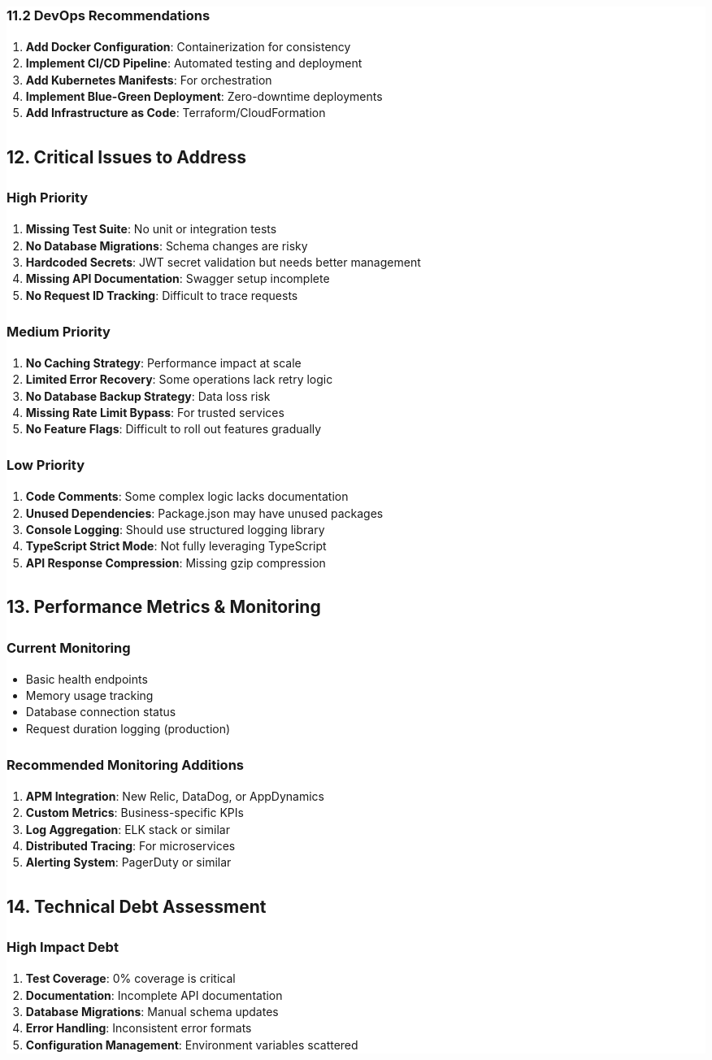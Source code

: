 ### 11.2 DevOps Recommendations
1. **Add Docker Configuration**: Containerization for consistency
2. **Implement CI/CD Pipeline**: Automated testing and deployment
3. **Add Kubernetes Manifests**: For orchestration
4. **Implement Blue-Green Deployment**: Zero-downtime deployments
5. **Add Infrastructure as Code**: Terraform/CloudFormation

## 12. Critical Issues to Address

### High Priority
1. **Missing Test Suite**: No unit or integration tests
2. **No Database Migrations**: Schema changes are risky
3. **Hardcoded Secrets**: JWT secret validation but needs better management
4. **Missing API Documentation**: Swagger setup incomplete
5. **No Request ID Tracking**: Difficult to trace requests

### Medium Priority
1. **No Caching Strategy**: Performance impact at scale
2. **Limited Error Recovery**: Some operations lack retry logic
3. **No Database Backup Strategy**: Data loss risk
4. **Missing Rate Limit Bypass**: For trusted services
5. **No Feature Flags**: Difficult to roll out features gradually

### Low Priority
1. **Code Comments**: Some complex logic lacks documentation
2. **Unused Dependencies**: Package.json may have unused packages
3. **Console Logging**: Should use structured logging library
4. **TypeScript Strict Mode**: Not fully leveraging TypeScript
5. **API Response Compression**: Missing gzip compression

## 13. Performance Metrics & Monitoring

### Current Monitoring
- Basic health endpoints
- Memory usage tracking
- Database connection status
- Request duration logging (production)

### Recommended Monitoring Additions
1. **APM Integration**: New Relic, DataDog, or AppDynamics
2. **Custom Metrics**: Business-specific KPIs
3. **Log Aggregation**: ELK stack or similar
4. **Distributed Tracing**: For microservices
5. **Alerting System**: PagerDuty or similar

## 14. Technical Debt Assessment

### High Impact Debt
1. **Test Coverage**: 0% coverage is critical
2. **Documentation**: Incomplete API documentation
3. **Database Migrations**: Manual schema updates
4. **Error Handling**: Inconsistent error formats
5. **Configuration Management**: Environment variables scattered
